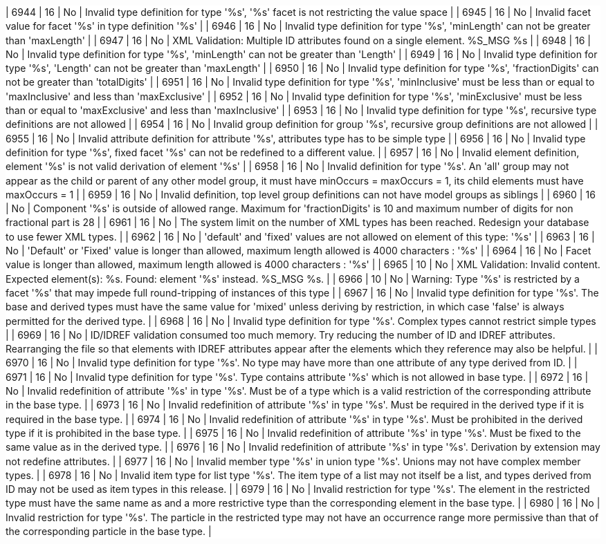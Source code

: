 | 6944 | 16 | No | Invalid type definition for type '%s', '%s' facet is not restricting the value space |
| 6945 | 16 | No | Invalid facet value for facet '%s' in type definition '%s' |
| 6946 | 16 | No | Invalid type definition for type '%s', 'minLength' can not be greater than 'maxLength' |
| 6947 | 16 | No | XML Validation: Multiple ID attributes found on a single element. %S_MSG %s |
| 6948 | 16 | No | Invalid type definition for type '%s', 'minLength' can not be greater than 'Length' |
| 6949 | 16 | No | Invalid type definition for type '%s', 'Length' can not be greater than 'maxLength' |
| 6950 | 16 | No | Invalid type definition for type '%s', 'fractionDigits' can not be greater than 'totalDigits' |
| 6951 | 16 | No | Invalid type definition for type '%s', 'minInclusive' must be less than or equal to 'maxInclusive' and less than 'maxExclusive' |
| 6952 | 16 | No | Invalid type definition for type '%s', 'minExclusive' must be less than or equal to 'maxExclusive' and less than 'maxInclusive' |
| 6953 | 16 | No | Invalid type definition for type '%s', recursive type definitions are not allowed |
| 6954 | 16 | No | Invalid group definition for group '%s', recursive group definitions are not allowed |
| 6955 | 16 | No | Invalid attribute definition for attribute '%s', attributes type has to be simple type |
| 6956 | 16 | No | Invalid type definition for type '%s', fixed facet '%s' can not be redefined to a different value. |
| 6957 | 16 | No | Invalid element definition, element '%s' is not valid derivation of element '%s' |
| 6958 | 16 | No | Invalid definition for type '%s'. An 'all' group may not appear as the child or parent of any other model group, it must have minOccurs = maxOccurs = 1, its child elements must have maxOccurs = 1 |
| 6959 | 16 | No | Invalid definition, top level group definitions can not have model groups as siblings |
| 6960 | 16 | No | Component '%s' is outside of allowed range. Maximum for 'fractionDigits' is 10 and maximum number of digits for non fractional part is 28 |
| 6961 | 16 | No | The system limit on the number of XML types has been reached. Redesign your database to use fewer XML types. |
| 6962 | 16 | No | 'default' and 'fixed' values are not allowed on element of this type: '%s' |
| 6963 | 16 | No | 'Default' or 'Fixed' value is longer than allowed, maximum length allowed is 4000 characters : '%s' |
| 6964 | 16 | No | Facet value is longer than allowed, maximum length allowed is 4000 characters : '%s' |
| 6965 | 10 | No | XML Validation: Invalid content. Expected element(s): %s. Found: element '%s' instead. %S_MSG %s. |
| 6966 | 10 | No | Warning: Type '%s' is restricted by a facet '%s' that may impede full round-tripping of instances of this type |
| 6967 | 16 | No | Invalid type definition for type '%s'. The base and derived types must have the same value for 'mixed' unless deriving by restriction, in which case 'false' is always permitted for the derived type. |
| 6968 | 16 | No | Invalid type definition for type '%s'. Complex types cannot restrict simple types |
| 6969 | 16 | No | ID/IDREF validation consumed too much memory. Try reducing the number of ID and IDREF attributes. Rearranging the file so that elements with IDREF attributes appear after the elements which they reference may also be helpful. |
| 6970 | 16 | No | Invalid type definition for type '%s'. No type may have more than one attribute of any type derived from ID. |
| 6971 | 16 | No | Invalid type definition for type '%s'. Type contains attribute '%s' which is not allowed in base type. |
| 6972 | 16 | No | Invalid redefinition of attribute '%s' in type '%s'. Must be of a type which is a valid restriction of the corresponding attribute in the base type. |
| 6973 | 16 | No | Invalid redefinition of attribute '%s' in type '%s'. Must be required in the derived type if it is required in the base type. |
| 6974 | 16 | No | Invalid redefinition of attribute '%s' in type '%s'. Must be prohibited in the derived type if it is prohibited in the base type. |
| 6975 | 16 | No | Invalid redefinition of attribute '%s' in type '%s'. Must be fixed to the same value as in the derived type. |
| 6976 | 16 | No | Invalid redefinition of attribute '%s' in type '%s'. Derivation by extension may not redefine attributes. |
| 6977 | 16 | No | Invalid member type '%s' in union type '%s'. Unions may not have complex member types. |
| 6978 | 16 | No | Invalid item type for list type '%s'. The item type of a list may not itself be a list, and types derived from ID may not be used as item types in this release. |
| 6979 | 16 | No | Invalid restriction for type '%s'. The element in the restricted type must have the same name as and a more restrictive type than the corresponding element in the base type. |
| 6980 | 16 | No | Invalid restriction for type '%s'. The particle in the restricted type may not have an occurrence range more permissive than that of the corresponding particle in the base type. |